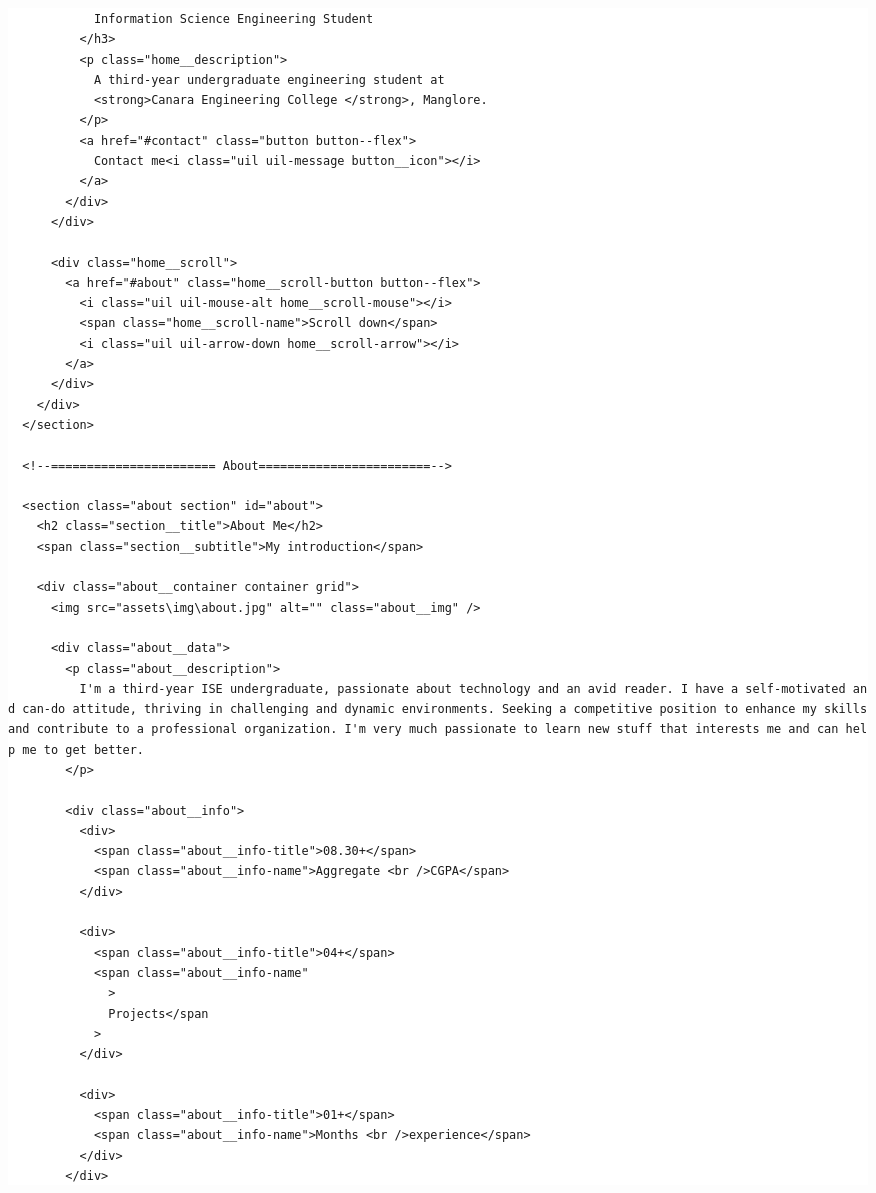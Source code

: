                 Information Science Engineering Student
              </h3>
              <p class="home__description">
                A third-year undergraduate engineering student at
                <strong>Canara Engineering College </strong>, Manglore.
              </p>
              <a href="#contact" class="button button--flex">
                Contact me<i class="uil uil-message button__icon"></i>
              </a>
            </div>
          </div>

          <div class="home__scroll">
            <a href="#about" class="home__scroll-button button--flex">
              <i class="uil uil-mouse-alt home__scroll-mouse"></i>
              <span class="home__scroll-name">Scroll down</span>
              <i class="uil uil-arrow-down home__scroll-arrow"></i>
            </a>
          </div>
        </div>
      </section>

      <!--======================= About========================-->

      <section class="about section" id="about">
        <h2 class="section__title">About Me</h2>
        <span class="section__subtitle">My introduction</span>

        <div class="about__container container grid">
          <img src="assets\img\about.jpg" alt="" class="about__img" />

          <div class="about__data">
            <p class="about__description">
              I'm a third-year ISE undergraduate, passionate about technology and an avid reader. I have a self-motivated and can-do attitude, thriving in challenging and dynamic environments. Seeking a competitive position to enhance my skills and contribute to a professional organization. I'm very much passionate to learn new stuff that interests me and can help me to get better.
            </p>

            <div class="about__info">
              <div>
                <span class="about__info-title">08.30+</span>
                <span class="about__info-name">Aggregate <br />CGPA</span>
              </div>

              <div>
                <span class="about__info-title">04+</span>
                <span class="about__info-name"
                  >
                  Projects</span
                >
              </div>

              <div>
                <span class="about__info-title">01+</span>
                <span class="about__info-name">Months <br />experience</span>
              </div>
            </div>
